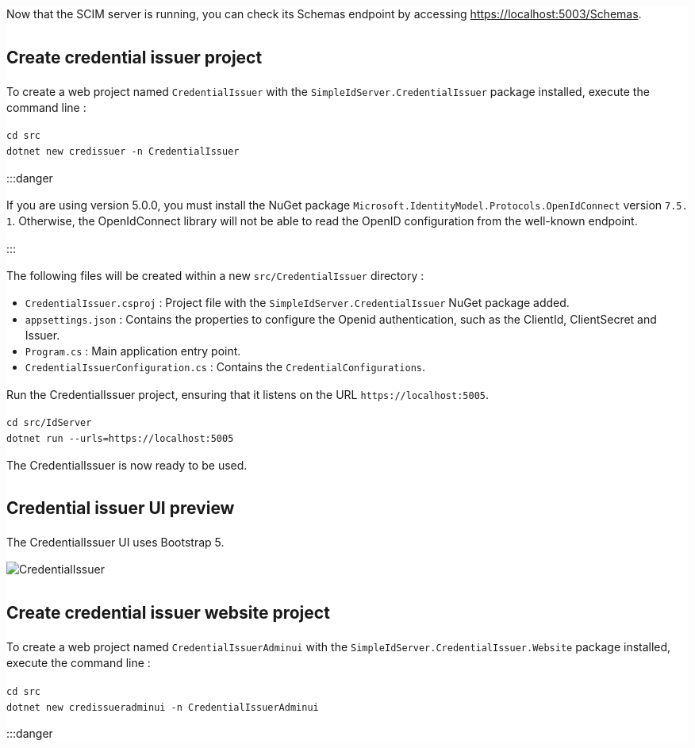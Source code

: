Now that the SCIM server is running, you can check its Schemas endpoint by accessing [https://localhost:5003/Schemas](https://localhost:5003/Schemas).

## Create credential issuer project

To create a web project named `CredentialIssuer` with the `SimpleIdServer.CredentialIssuer` package installed, execute the command line :

```
cd src
dotnet new credissuer -n CredentialIssuer
```

:::danger

If you are using version 5.0.0, you must install the NuGet package `Microsoft.IdentityModel.Protocols.OpenIdConnect` version `7.5.1`. Otherwise, the OpenIdConnect library will not be able to read the OpenID configuration from the well-known endpoint.

:::

The following files will be created within a new `src/CredentialIssuer` directory :

* `CredentialIssuer.csproj` : Project file with the `SimpleIdServer.CredentialIssuer` NuGet package added.
* `appsettings.json` : Contains the properties to configure the Openid authentication, such as the ClientId, ClientSecret and Issuer.
* `Program.cs` : Main application entry point.
* `CredentialIssuerConfiguration.cs` : Contains the `CredentialConfigurations`.

Run the CredentialIssuer project, ensuring that it listens on the URL `https://localhost:5005`.

```
cd src/IdServer
dotnet run --urls=https://localhost:5005
```

The CredentialIssuer is now ready to be used.

## Credential issuer UI preview

The CredentialIssuer UI uses Bootstrap 5.

![CredentialIssuer](../images/CredentialIssuer-1.png)

## Create credential issuer website project

To create a web project named `CredentialIssuerAdminui` with the `SimpleIdServer.CredentialIssuer.Website` package installed, execute the command line :

```
cd src
dotnet new credissueradminui -n CredentialIssuerAdminui
```

:::danger
